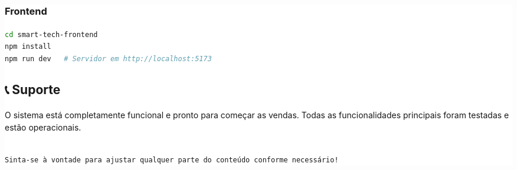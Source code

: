 ### Frontend
```bash
cd smart-tech-frontend
npm install
npm run dev   # Servidor em http://localhost:5173
```

## 📞 Suporte

O sistema está completamente funcional e pronto para começar as vendas. Todas as funcionalidades principais foram testadas e estão operacionais.
```

Sinta-se à vontade para ajustar qualquer parte do conteúdo conforme necessário!